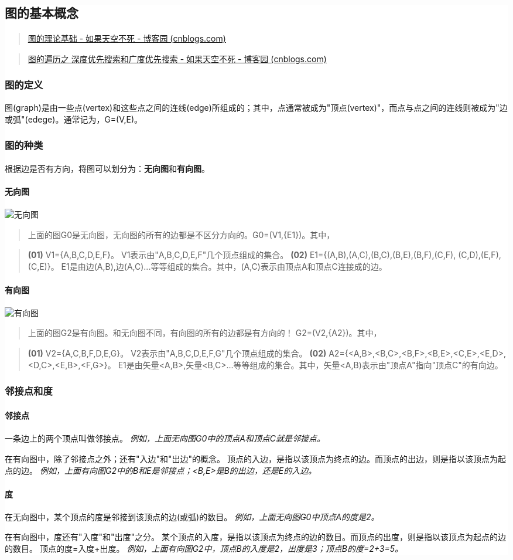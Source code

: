 ## 图的基本概念
> [图的理论基础 - 如果天空不死 - 博客园 (cnblogs.com)](https://www.cnblogs.com/skywang12345/p/3691463.html)

> [图的遍历之 深度优先搜索和广度优先搜索 - 如果天空不死 - 博客园 (cnblogs.com)](https://www.cnblogs.com/skywang12345/p/3711483.html)

### 图的定义

图(graph)是由一些点(vertex)和这些点之间的连线(edge)所组成的；其中，点通常被成为"顶点(vertex)"，而点与点之间的连线则被成为"边或弧"(edege)。通常记为，G=(V,E)。

### 图的种类

根据边是否有方向，将图可以划分为：**无向图**和**有向图**。

#### 无向图



![无向图](https://ning-wang.oss-cn-beijing.aliyuncs.com/blog-imags/无向图.jpg)

> 上面的图G0是无向图，无向图的所有的边都是不区分方向的。G0=(V1,{E1})。其中，

> **(01)** V1={A,B,C,D,E,F}。 V1表示由"A,B,C,D,E,F"几个顶点组成的集合。
> **(02)** E1={(A,B),(A,C),(B,C),(B,E),(B,F),(C,F), (C,D),(E,F),(C,E)}。 E1是由边(A,B),边(A,C)...等等组成的集合。其中，(A,C)表示由顶点A和顶点C连接成的边。

#### 有向图

![有向图](https://ning-wang.oss-cn-beijing.aliyuncs.com/blog-imags/有向图.jpg)

> 上面的图G2是有向图。和无向图不同，有向图的所有的边都是有方向的！ G2=(V2,{A2})。其中，

> **(01)** V2={A,C,B,F,D,E,G}。 V2表示由"A,B,C,D,E,F,G"几个顶点组成的集合。
> **(02)** A2={<A,B>,<B,C>,<B,F>,<B,E>,<C,E>,<E,D>,<D,C>,<E,B>,<F,G>}。 E1是由矢量<A,B>,矢量<B,C>...等等组成的集合。其中，矢量<A,B)表示由"顶点A"指向"顶点C"的有向边。

### **邻接点和度**

#### 邻接点

一条边上的两个顶点叫做邻接点。
*例如，上面无向图G0中的顶点A和顶点C就是邻接点。*

在有向图中，除了邻接点之外；还有"入边"和"出边"的概念。
顶点的入边，是指以该顶点为终点的边。而顶点的出边，则是指以该顶点为起点的边。
*例如，上面有向图G2中的B和E是邻接点；<B,E>是B的出边，还是E的入边。*

#### 度

在无向图中，某个顶点的度是邻接到该顶点的边(或弧)的数目。
*例如，上面无向图G0中顶点A的度是2。*

在有向图中，度还有"入度"和"出度"之分。
某个顶点的入度，是指以该顶点为终点的边的数目。而顶点的出度，则是指以该顶点为起点的边的数目。
顶点的度=入度+出度。
*例如，上面有向图G2中，顶点B的入度是2，出度是3；顶点B的度=2+3=5。*
